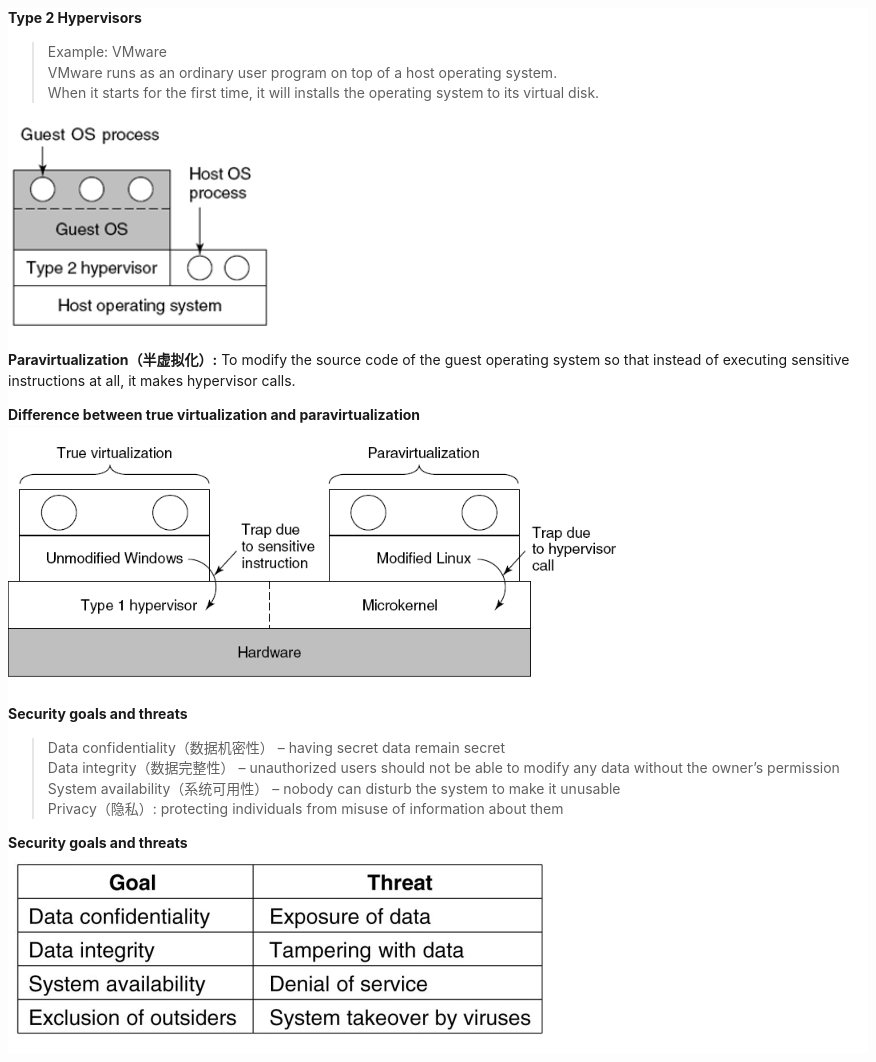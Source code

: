 <b>Type 2 Hypervisors</b>  
> Example: VMware  
VMware runs as an ordinary user program on top of a host operating system.  
When it starts for the first time, it will installs the operating system to its virtual disk.  
<img src ="img/18.png"/>  

<b>Paravirtualization（半虚拟化）:</b> To modify the source code of the guest operating system so that instead of executing sensitive instructions at all, it makes hypervisor calls.  

<b>Difference between true virtualization and paravirtualization</b>  
<img src = "img/19.png"/>  

<b>Security goals and threats</b>  
> Data confidentiality（数据机密性） – having secret data remain secret  
Data integrity（数据完整性） – unauthorized users should not be able to modify any data without the owner’s permission  
System availability（系统可用性） – nobody can disturb the system to make it unusable  
Privacy（隐私）: protecting individuals from misuse of information about them  

<b>Security goals and threats</b>  
<img src = "img/20.png"/>  
